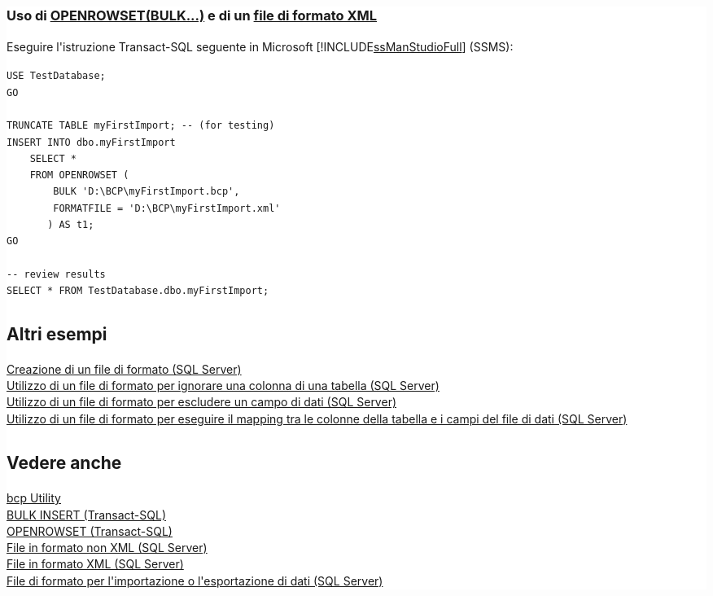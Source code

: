 ### **Uso di [OPENROWSET(BULK...)](../../t-sql/functions/openrowset-transact-sql.md) e di un [file di formato XML](../../relational-databases/import-export/xml-format-files-sql-server.md)**<a name="openrowset_xml"></a>
Eseguire l'istruzione Transact-SQL seguente in Microsoft [!INCLUDE[ssManStudioFull](../../includes/ssmanstudiofull-md.md)] (SSMS):
```tsql
USE TestDatabase;  
GO

TRUNCATE TABLE myFirstImport; -- (for testing)
INSERT INTO dbo.myFirstImport 
    SELECT *
    FROM OPENROWSET (
        BULK 'D:\BCP\myFirstImport.bcp',
        FORMATFILE = 'D:\BCP\myFirstImport.xml'  
       ) AS t1;
GO

-- review results
SELECT * FROM TestDatabase.dbo.myFirstImport;
```
  
## <a name="more-examples"></a>Altri esempi  
 [Creazione di un file di formato &#40;SQL Server&#41;](../../relational-databases/import-export/create-a-format-file-sql-server.md)  
 [Utilizzo di un file di formato per ignorare una colonna di una tabella &#40;SQL Server&#41;](../../relational-databases/import-export/use-a-format-file-to-skip-a-table-column-sql-server.md)  
 [Utilizzo di un file di formato per escludere un campo di dati &#40;SQL Server&#41;](../../relational-databases/import-export/use-a-format-file-to-skip-a-data-field-sql-server.md)  
 [Utilizzo di un file di formato per eseguire il mapping tra le colonne della tabella e i campi del file di dati &#40;SQL Server&#41;](../../relational-databases/import-export/use-a-format-file-to-map-table-columns-to-data-file-fields-sql-server.md)  
  
## <a name="see-also"></a>Vedere anche  
 [bcp Utility](../../tools/bcp-utility.md)   
 [BULK INSERT &#40;Transact-SQL&#41;](../../t-sql/statements/bulk-insert-transact-sql.md)   
 [OPENROWSET &#40;Transact-SQL&#41;](../../t-sql/functions/openrowset-transact-sql.md)   
 [File in formato non XML &#40;SQL Server&#41;](../../relational-databases/import-export/non-xml-format-files-sql-server.md)   
 [File in formato XML &#40;SQL Server&#41;](../../relational-databases/import-export/xml-format-files-sql-server.md)  
  [File di formato per l'importazione o l'esportazione di dati (SQL Server)](../../relational-databases/import-export/format-files-for-importing-or-exporting-data-sql-server.md)
  

